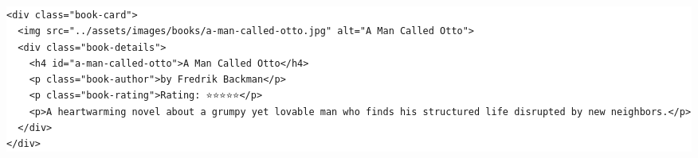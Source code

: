     <div class="book-card">
      <img src="../assets/images/books/a-man-called-otto.jpg" alt="A Man Called Otto">
      <div class="book-details">
        <h4 id="a-man-called-otto">A Man Called Otto</h4>
        <p class="book-author">by Fredrik Backman</p>
        <p class="book-rating">Rating: ⭐⭐⭐⭐⭐</p>
        <p>A heartwarming novel about a grumpy yet lovable man who finds his structured life disrupted by new neighbors.</p>
      </div>
    </div>
    